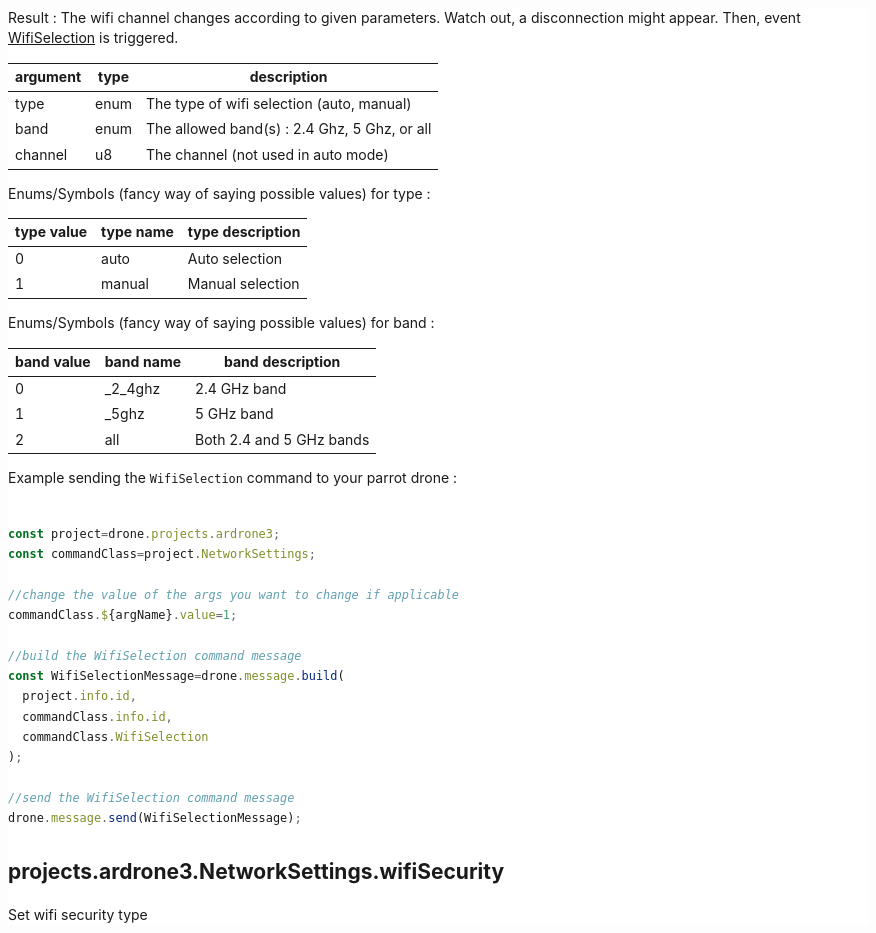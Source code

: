 Result : The wifi channel changes according to given parameters. Watch out, a disconnection might appear.
 Then, event [WifiSelection](#1_10_0) is triggered.

|argument|type|description|
|--------|----|-----------|
|type|enum|The type of wifi selection (auto, manual)|
|band|enum|The allowed band(s) : 2.4 Ghz, 5 Ghz, or all|
|channel|u8|The channel (not used in auto mode)|
Enums/Symbols (fancy way of saying possible values) for type :

|type value|type name|type description|
|-----|----|-----------|
|0|auto|Auto selection|
|1|manual|Manual selection|
Enums/Symbols (fancy way of saying possible values) for band :

|band value|band name|band description|
|-----|----|-----------|
|0|_2_4ghz|2.4 GHz band|
|1|_5ghz|5 GHz band|
|2|all|Both 2.4 and 5 GHz bands|

Example sending the ` WifiSelection ` command to your parrot drone :

```javascript

const project=drone.projects.ardrone3;
const commandClass=project.NetworkSettings;

//change the value of the args you want to change if applicable
commandClass.${argName}.value=1;

//build the WifiSelection command message
const WifiSelectionMessage=drone.message.build(
  project.info.id,
  commandClass.info.id,
  commandClass.WifiSelection
);

//send the WifiSelection command message
drone.message.send(WifiSelectionMessage);

```


## projects.ardrone3.NetworkSettings.wifiSecurity

Set wifi security type
